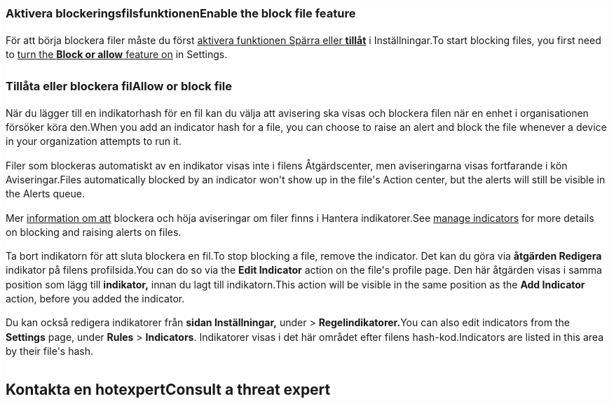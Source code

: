 ### <a name="enable-the-block-file-feature"></a><span data-ttu-id="c7f19-217">Aktivera blockeringsfilsfunktionen</span><span class="sxs-lookup"><span data-stu-id="c7f19-217">Enable the block file feature</span></span>

<span data-ttu-id="c7f19-218">För att börja blockera filer måste du först [aktivera funktionen Spärra eller **tillåt**](advanced-features.md) i Inställningar.</span><span class="sxs-lookup"><span data-stu-id="c7f19-218">To start blocking files, you first need to [turn the **Block or allow** feature on](advanced-features.md) in Settings.</span></span>
### <a name="allow-or-block-file"></a><span data-ttu-id="c7f19-219">Tillåta eller blockera fil</span><span class="sxs-lookup"><span data-stu-id="c7f19-219">Allow or block file</span></span>

<span data-ttu-id="c7f19-220">När du lägger till en indikatorhash för en fil kan du välja att avisering ska visas och blockera filen när en enhet i organisationen försöker köra den.</span><span class="sxs-lookup"><span data-stu-id="c7f19-220">When you add an indicator hash for a file, you can choose to raise an alert and block the file whenever a device in your organization attempts to run it.</span></span>

<span data-ttu-id="c7f19-221">Filer som blockeras automatiskt av en indikator visas inte i filens Åtgärdscenter, men aviseringarna visas fortfarande i kön Aviseringar.</span><span class="sxs-lookup"><span data-stu-id="c7f19-221">Files automatically blocked by an indicator won't show up in the file's Action center, but the alerts will still be visible in the Alerts queue.</span></span>

<span data-ttu-id="c7f19-222">Mer [information om att](manage-indicators.md) blockera och höja aviseringar om filer finns i Hantera indikatorer.</span><span class="sxs-lookup"><span data-stu-id="c7f19-222">See [manage indicators](manage-indicators.md) for more details on blocking and raising alerts on files.</span></span>

<span data-ttu-id="c7f19-223">Ta bort indikatorn för att sluta blockera en fil.</span><span class="sxs-lookup"><span data-stu-id="c7f19-223">To stop blocking a file, remove the indicator.</span></span> <span data-ttu-id="c7f19-224">Det kan du göra via **åtgärden Redigera** indikator på filens profilsida.</span><span class="sxs-lookup"><span data-stu-id="c7f19-224">You can do so via the **Edit Indicator** action on the file's profile page.</span></span> <span data-ttu-id="c7f19-225">Den här åtgärden visas i samma position som lägg till **indikator,** innan du lagt till indikatorn.</span><span class="sxs-lookup"><span data-stu-id="c7f19-225">This action will be visible in the same position as the **Add Indicator** action, before you added the indicator.</span></span>

<span data-ttu-id="c7f19-226">Du kan också redigera indikatorer från **sidan Inställningar,** under   >  **Regelindikatorer.**</span><span class="sxs-lookup"><span data-stu-id="c7f19-226">You can also edit indicators from  the **Settings** page, under **Rules** > **Indicators**.</span></span> <span data-ttu-id="c7f19-227">Indikatorer visas i det här området efter filens hash-kod.</span><span class="sxs-lookup"><span data-stu-id="c7f19-227">Indicators are listed in this area by their file's hash.</span></span>

## <a name="consult-a-threat-expert"></a><span data-ttu-id="c7f19-228">Kontakta en hotexpert</span><span class="sxs-lookup"><span data-stu-id="c7f19-228">Consult a threat expert</span></span>
